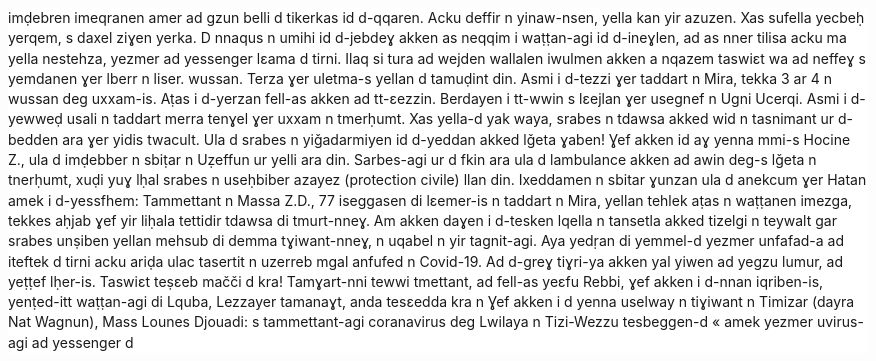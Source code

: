 imḍebren imeqranen amer ad
gzun belli d tikerkas id d-qqaren.
Acku deffir n yinaw-nsen, yella
kan yir azuzen. Xas sufella
yecbeḥ yerqem, s daxel ziɣen yerka.
D nnaqus n umihi id d-jebdeɣ
akken as neqqim i waṭṭan-agi id
d-ineɣlen, ad as nner tilisa acku
ma yella nestehza, yezmer ad
yessenger lɛama d tirni. Ilaq si
tura ad wejden wallalen iwulmen
akken a nqazem taswiɛt wa ad
neffeɣ s yemdanen ɣer lberr n liser.
wussan. Terza ɣer uletma-s
yellan d tamuḍint din. Asmi i
d-tezzi ɣer taddart n Mira, tekka
3 ar 4 n wussan deg uxxam-is.
Aṭas i d-yerzan fell-as akken ad
tt-ɛezzin. Berdayen i tt-wwin
s lɛejlan ɣer usegnef n Ugni
Ucerqi. Asmi i d-yewweḍ usali n taddart merra
tenɣel ɣer uxxam n tmerḥumt.
Xas yella-d yak waya, srabes n
tdawsa akked wid n tasnimant ur
d-bedden ara ɣer yidis twacult.
Ula d srabes n yiǧadarmiyen id
d-yeddan akked lǧeta ɣaben! Ɣef
akken id aɣ yenna mmi-s Hocine
Z., ula d imḍebber n sbiṭar n
Uẓeffun ur yelli ara din. Sarbes-agi ur d fkin ara ula d lambulance
akken ad awin deg-s lǧeta n
tnerḥumt, xuḍi yuɣ lḥal srabes
n useḥbiber azayez (protection
civile) llan din. Ixeddamen n
sbitar ɣunzan ula d anekcum ɣer
Hatan amek i d-yessfhem:
Tammettant n Massa Z.D., 77
iseggasen di lɛemer-is n taddart
n Mira, yellan tehlek aṭas n
waṭṭanen imezga, tekkes aḥjab
ɣef yir liḥala tettidir tdawsa di
tmurt-nneɣ. Am akken daɣen i
d-tesken lqella n tansetla akked tizelgi n
teywalt gar srabes
unṣiben yellan mehsub di demma tɣiwant-nneɣ,
n uqabel n yir tagnit-agi.
Aya yedṛan di yemmel-d yezmer
unfafad-a ad iteftek d tirni acku
ariḍa ulac tasertit n uzerreb mgal
anfufed n Covid-19. Ad d-greɣ
tiɣri-ya akken yal yiwen ad
yegzu lumur, ad yeṭṭef lḥer-is.
Taswiɛt teṣɛeb mačči d kra!
Tamɣart-nni tewwi tmettant, ad
fell-as yeɛfu Rebbi, ɣef akken
i d-nnan iqriben-is, yenṭed-itt
waṭṭan-agi di Lquba, Lezzayer
tamanaɣt, anda tesɛedda kra n
Ɣef akken i d yenna uselway n
tiɣiwant n Timizar (dayra Nat
Wagnun), Mass Lounes Djouadi: s tammettant-agi
coranavirus deg Lwilaya n Tizi-Wezzu
tesbeggen-d « amek
yezmer uvirus-agi ad yessenger d